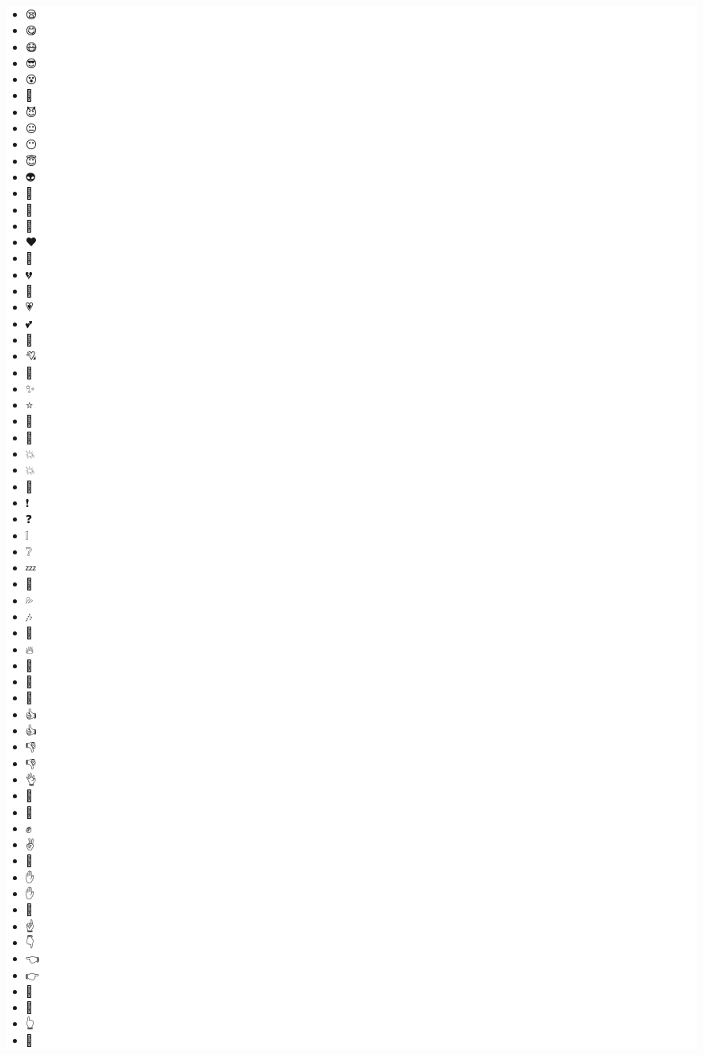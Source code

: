 * :sleepy:
* :yum:
* :mask:
* :sunglasses:
* :dizzy_face:
* :imp:
* :smiling_imp:
* :neutral_face:
* :no_mouth:
* :innocent:
* :alien:
* :yellow_heart:
* :blue_heart:
* :purple_heart:
* :heart:
* :green_heart:
* :broken_heart:
* :heartbeat:
* :heartpulse:
* :two_hearts:
* :revolving_hearts:
* :cupid:
* :sparkling_heart:
* :sparkles:
* :star:
* :star2:
* :dizzy:
* :boom:
* :collision:
* :anger:
* :exclamation:
* :question:
* :grey_exclamation:
* :grey_question:
* :zzz:
* :dash:
* :sweat_drops:
* :notes:
* :musical_note:
* :fire:
* :hankey:
* :poop:
* :shit:
* :+1:
* :thumbsup:
* :-1:
* :thumbsdown:
* :ok_hand:
* :punch:
* :facepunch:
* :fist:
* :v:
* :wave:
* :hand:
* :raised_hand:
* :open_hands:
* :point_up:
* :point_down:
* :point_left:
* :point_right:
* :raised_hands:
* :pray:
* :point_up_2:
* :clap: